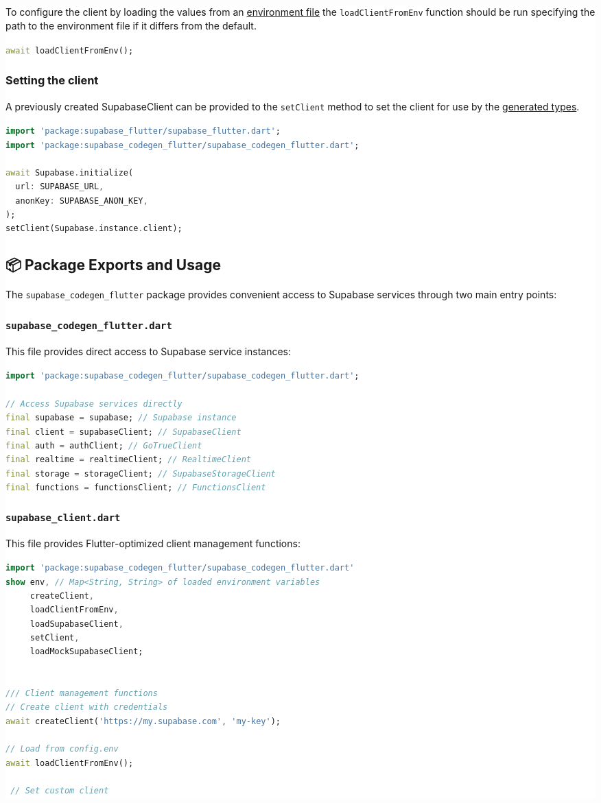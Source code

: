 To configure the client by loading the values from an [environment file](#environment-file) the `loadClientFromEnv` function should be run specifying the path to the environment file if it differs from the default.

```dart
await loadClientFromEnv();
```

### Setting the client

A previously created SupabaseClient can be provided to the `setClient` method to set the client for use by the [generated types](#generated-types).

```dart
import 'package:supabase_flutter/supabase_flutter.dart';
import 'package:supabase_codegen_flutter/supabase_codegen_flutter.dart';

await Supabase.initialize(
  url: SUPABASE_URL,
  anonKey: SUPABASE_ANON_KEY,
);
setClient(Supabase.instance.client);
```

## 📦 Package Exports and Usage

The `supabase_codegen_flutter` package provides convenient access to Supabase services through two main entry points:

### `supabase_codegen_flutter.dart`

This file provides direct access to Supabase service instances:

```dart
import 'package:supabase_codegen_flutter/supabase_codegen_flutter.dart';

// Access Supabase services directly
final supabase = supabase; // Supabase instance
final client = supabaseClient; // SupabaseClient
final auth = authClient; // GoTrueClient
final realtime = realtimeClient; // RealtimeClient
final storage = storageClient; // SupabaseStorageClient
final functions = functionsClient; // FunctionsClient
```

### `supabase_client.dart`

This file provides Flutter-optimized client management functions:

```dart
import 'package:supabase_codegen_flutter/supabase_codegen_flutter.dart'
show env, // Map<String, String> of loaded environment variables
     createClient, 
     loadClientFromEnv, 
     loadSupabaseClient, 
     setClient, 
     loadMockSupabaseClient;


/// Client management functions
// Create client with credentials
await createClient('https://my.supabase.com', 'my-key');

// Load from config.env
await loadClientFromEnv();

 // Set custom client
```